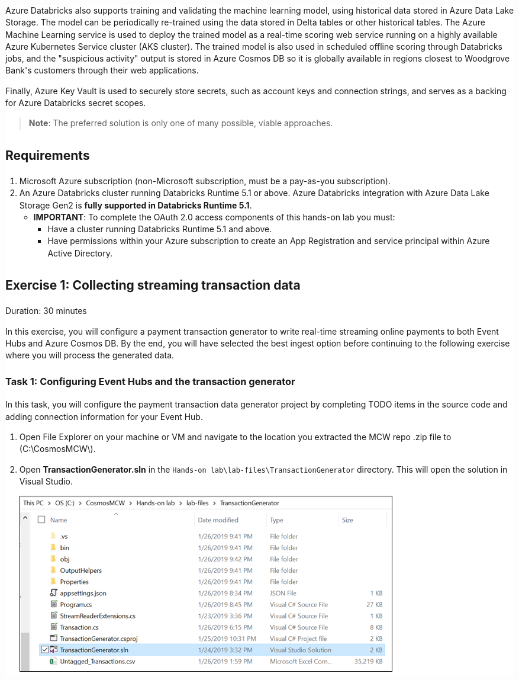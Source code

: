 Azure Databricks also supports training and validating the machine learning model, using historical data stored in Azure Data Lake Storage. The model can be periodically re-trained using the data stored in Delta tables or other historical tables. The Azure Machine Learning service is used to deploy the trained model as a real-time scoring web service running on a highly available Azure Kubernetes Service cluster (AKS cluster). The trained model is also used in scheduled offline scoring through Databricks jobs, and the "suspicious activity" output is stored in Azure Cosmos DB so it is globally available in regions closest to Woodgrove Bank's customers through their web applications.

Finally, Azure Key Vault is used to securely store secrets, such as account keys and connection strings, and serves as a backing for Azure Databricks secret scopes.

> **Note**: The preferred solution is only one of many possible, viable approaches.

## Requirements

1. Microsoft Azure subscription (non-Microsoft subscription, must be a pay-as-you subscription).
2. An Azure Databricks cluster running Databricks Runtime 5.1 or above. Azure Databricks integration with Azure Data Lake Storage Gen2 is **fully supported in Databricks Runtime 5.1**.
   - **IMPORTANT**: To complete the OAuth 2.0 access components of this hands-on lab you must:
     - Have a cluster running Databricks Runtime 5.1 and above.
     - Have permissions within your Azure subscription to create an App Registration and service principal within Azure Active Directory.

## Exercise 1: Collecting streaming transaction data

Duration: 30 minutes

In this exercise, you will configure a payment transaction generator to write real-time streaming online payments to both Event Hubs and Azure Cosmos DB. By the end, you will have selected the best ingest option before continuing to the following exercise where you will process the generated data.

### Task 1: Configuring Event Hubs and the transaction generator

In this task, you will configure the payment transaction data generator project by completing TODO items in the source code and adding connection information for your Event Hub.

1. Open File Explorer on your machine or VM and navigate to the location you extracted the MCW repo .zip file to (C:\\CosmosMCW\\).

2. Open **TransactionGenerator.sln** in the `Hands-on lab\lab-files\TransactionGenerator` directory. This will open the solution in Visual Studio.

   ![Screenshot of the solution folder with the TransactionGenerator.sln file selected.](media/solution-folder.png 'File Explorer')
